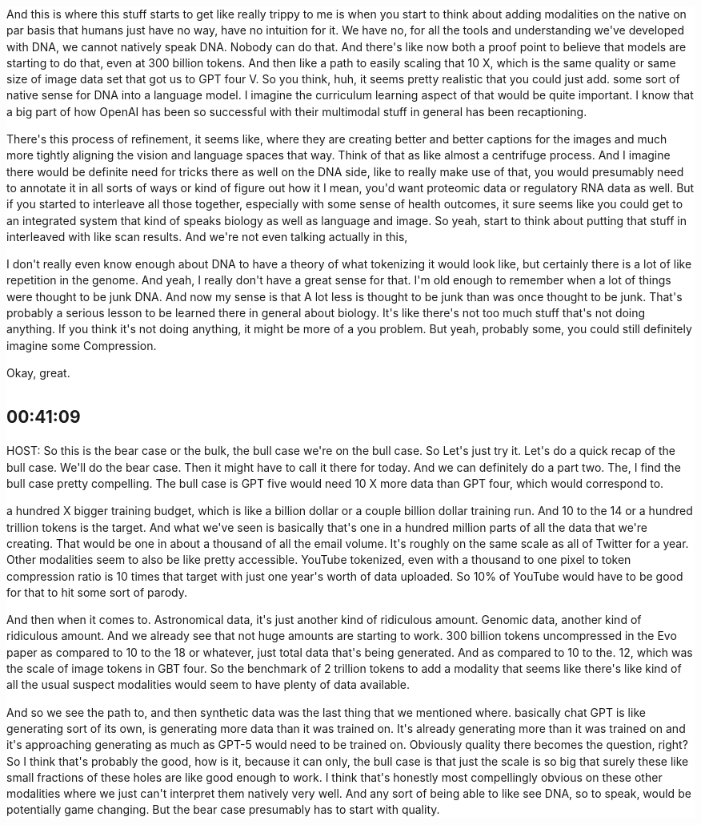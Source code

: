 And this is where this stuff starts to get like really trippy to me is when you start to think about adding modalities on the native on par basis that humans just have no way, have no intuition for it. We have no, for all the tools and understanding we've developed with DNA, we cannot natively speak DNA. Nobody can do that. And there's like now both a proof point to believe that models are starting to do that, even at 300 billion tokens. And then like a path to easily scaling that 10 X, which is the same quality or same size of image data set that got us to GPT four V. So you think, huh, it seems pretty realistic that you could just add. some sort of native sense for DNA into a language model. I imagine the curriculum learning aspect of that would be quite important. I know that a big part of how OpenAI has been so successful with their multimodal stuff in general has been recaptioning.

There's this process of refinement, it seems like, where they are creating better and better captions for the images and much more tightly aligning the vision and language spaces that way. Think of that as like almost a centrifuge process. And I imagine there would be definite need for tricks there as well on the DNA side, like to really make use of that, you would presumably need to annotate it in all sorts of ways or kind of figure out how it I mean, you'd want proteomic data or regulatory RNA data as well. But if you started to interleave all those together, especially with some sense of health outcomes, it sure seems like you could get to an integrated system that kind of speaks biology as well as language and image. So yeah, start to think about putting that stuff in interleaved with like scan results. And we're not even talking actually in this,

I don't really even know enough about DNA to have a theory of what tokenizing it would look like, but certainly there is a lot of like repetition in the genome. And yeah, I really don't have a great sense for that. I'm old enough to remember when a lot of things were thought to be junk DNA. And now my sense is that A lot less is thought to be junk than was once thought to be junk. That's probably a serious lesson to be learned there in general about biology. It's like there's not too much stuff that's not doing anything. If you think it's not doing anything, it might be more of a you problem. But yeah, probably some, you could still definitely imagine some Compression.

Okay, great.

## 00:41:09

HOST: So this is the bear case or the bulk, the bull case we're on the bull case. So Let's just try it. Let's do a quick recap of the bull case. We'll do the bear case. Then it might have to call it there for today. And we can definitely do a part two. The, I find the bull case pretty compelling. The bull case is GPT five would need 10 X more data than GPT four, which would correspond to.

a hundred X bigger training budget,  which is like a billion dollar or a couple billion dollar training run. And 10 to the 14 or a hundred trillion tokens is the target. And what we've seen is basically that's one in a hundred million parts of all the data that we're creating. That would be one in about a thousand of all the email volume. It's roughly on the same scale as all of Twitter for a year. Other modalities seem to also be like pretty accessible. YouTube tokenized, even with a thousand to one pixel to token compression ratio is 10 times that target with just one year's worth of data uploaded. So 10% of YouTube would have to be good for that to hit some sort of parody.

And then when it comes to.  Astronomical data, it's just another kind of ridiculous amount. Genomic data, another kind of ridiculous amount. And we already see that not huge amounts are starting to work. 300 billion tokens uncompressed in the Evo paper as compared to 10 to the 18 or whatever, just total data that's being generated. And as compared to 10 to the. 12, which was the scale of image tokens in GBT four. So the benchmark of 2 trillion tokens to add a modality that seems like there's like kind of all the usual suspect modalities would seem to have plenty of data available.

And so we see the path to, and then synthetic data was the last thing that we mentioned where. basically chat GPT is like generating sort of its own, is generating more data than it was trained on. It's already generating more than it was trained on and it's approaching generating as much as GPT-5 would need to be trained on. Obviously quality there becomes the question, right? So I think that's probably the good, how is it, because it can only, the bull case is that just the scale is so big that surely these like small fractions of these holes are like good enough to work. I think that's honestly most compellingly obvious on these other modalities where we just can't interpret them natively very well. And any sort of being able to like see DNA, so to speak, would be potentially game changing. But the bear case presumably has to start with quality.
